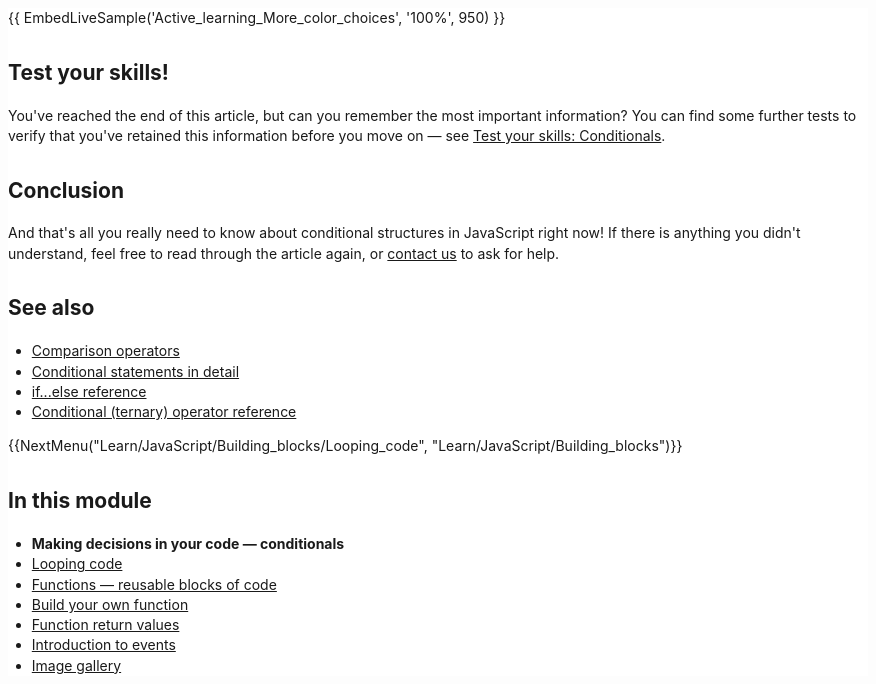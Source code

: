 ```js hidden
```

{{ EmbedLiveSample('Active_learning_More_color_choices', '100%', 950) }}

## Test your skills!

You've reached the end of this article, but can you remember the most important information? You can find some further tests to verify that you've retained this information before you move on — see [Test your skills: Conditionals](/en-US/docs/Learn/JavaScript/Building_blocks/Test_your_skills:_Conditionals).

## Conclusion

And that's all you really need to know about conditional structures in JavaScript right now! If there is anything you didn't understand, feel free to read through the article again, or [contact us](/en-US/docs/Learn#contact_us) to ask for help.

## See also

- [Comparison operators](/en-US/docs/Learn/JavaScript/First_steps/Math#comparison_operators)
- [Conditional statements in detail](/en-US/docs/Web/JavaScript/Guide/Control_flow_and_error_handling#conditional_statements)
- [if...else reference](/en-US/docs/Web/JavaScript/Reference/Statements/if...else)
- [Conditional (ternary) operator reference](/en-US/docs/Web/JavaScript/Reference/Operators/Conditional_Operator)

{{NextMenu("Learn/JavaScript/Building_blocks/Looping_code", "Learn/JavaScript/Building_blocks")}}

## In this module

- **Making decisions in your code — conditionals**
- [Looping code](/en-US/docs/Learn/JavaScript/Building_blocks/Looping_code)
- [Functions — reusable blocks of code](/en-US/docs/Learn/JavaScript/Building_blocks/Functions)
- [Build your own function](/en-US/docs/Learn/JavaScript/Building_blocks/Build_your_own_function)
- [Function return values](/en-US/docs/Learn/JavaScript/Building_blocks/Return_values)
- [Introduction to events](/en-US/docs/Learn/JavaScript/Building_blocks/Events)
- [Image gallery](/en-US/docs/Learn/JavaScript/Building_blocks/Image_gallery)
